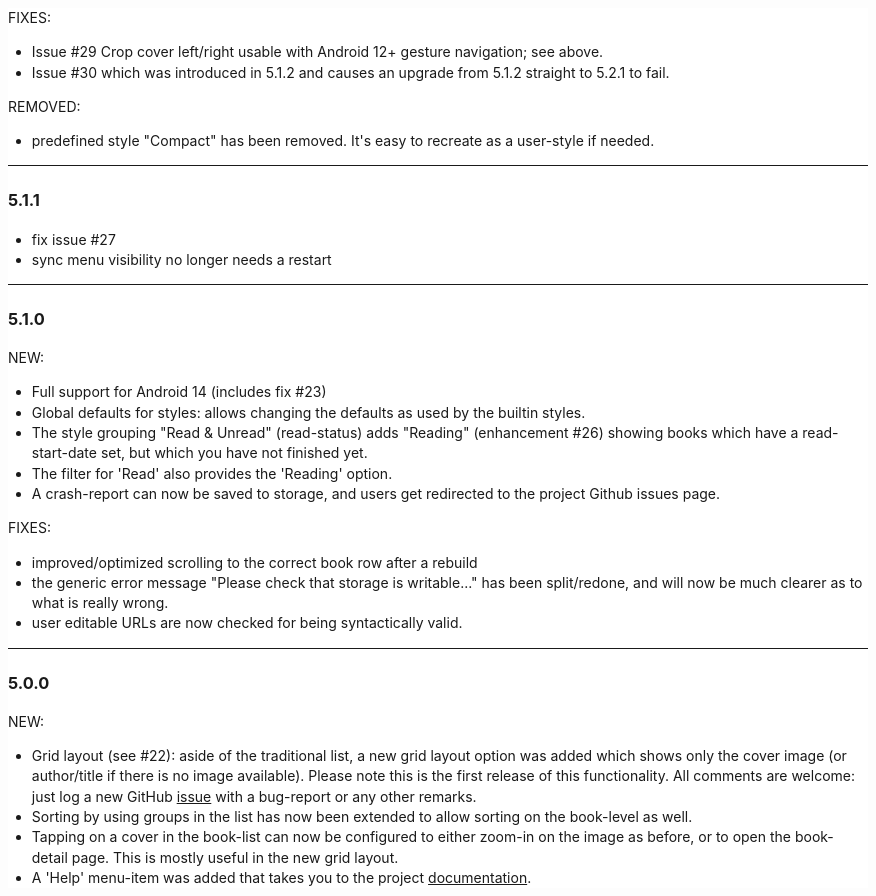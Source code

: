 FIXES:

- Issue #29 Crop cover left/right usable with Android 12+ gesture navigation; see above.
- Issue #30 which was introduced in 5.1.2 and causes an upgrade from 5.1.2 straight to 5.2.1 to
  fail.

REMOVED:

- predefined style "Compact" has been removed. It's easy to recreate as a user-style if needed.

---

### 5.1.1

- fix issue #27
- sync menu visibility no longer needs a restart

---

### 5.1.0

NEW:

- Full support for Android 14 (includes fix #23)
- Global defaults for styles: allows changing the defaults as used by the builtin styles.
- The style grouping "Read & Unread" (read-status) adds "Reading" (enhancement #26) showing books
  which have a read-start-date set, but which you have not finished yet.
- The filter for 'Read' also provides the 'Reading' option.
- A crash-report can now be saved to storage, and users get redirected to
  the project Github issues page.

FIXES:

- improved/optimized scrolling to the correct book row after a rebuild
- the generic error message "Please check that storage is writable..." has been split/redone,
  and will now be much clearer as to what is really wrong.
- user editable URLs are now checked for being syntactically valid.

---

### 5.0.0

NEW:

- Grid layout (see #22): aside of the traditional list, a new grid layout option was added which
  shows only the cover image (or author/title if there is no image available). Please note this is
  the first release of this functionality. All comments are welcome: just log a new
  GitHub [issue](https://github.com/tfonteyn/NeverTooManyBooks/issues) with a bug-report or any
  other remarks.
- Sorting by using groups in the list has now been extended to allow sorting on the book-level as
  well.
- Tapping on a cover in the book-list can now be configured to either zoom-in on the image as
  before, or to open the book-detail page. This is mostly useful in the new grid layout.
- A 'Help' menu-item was added that takes you to the
  project [documentation](https://github.com/tfonteyn/NeverTooManyBooks/wiki).
